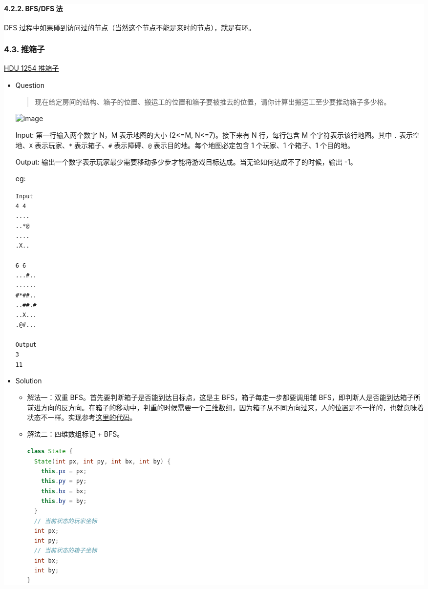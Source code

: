 #### 4.2.2. BFS/DFS 法

DFS 过程中如果碰到访问过的节点（当然这个节点不能是来时的节点），就是有环。

### 4.3. 推箱子

[HDU 1254 推箱子](http://acm.hdu.edu.cn/showproblem.php?pid=1254)

- Question
  > 现在给定房间的结构、箱子的位置、搬运工的位置和箱子要被推去的位置，请你计算出搬运工至少要推动箱子多少格。

  ![image](http://img.cdn.firejq.com/jpg/2018/11/1/7dbaab7ce341c14d6cf8b58cf80819ea.jpg)

  Input: 第一行输入两个数字 N，M 表示地图的大小 (2<=M, N<=7)。接下来有 N 行，每行包含 M 个字符表示该行地图。其中 `.` 表示空地、`X` 表示玩家、`*` 表示箱子、`#` 表示障碍、`@` 表示目的地。每个地图必定包含 1 个玩家、1 个箱子、1 个目的地。

  Output: 输出一个数字表示玩家最少需要移动多少步才能将游戏目标达成。当无论如何达成不了的时候，输出 -1。

  eg:
  ```
  Input
  4 4
  ....
  ..*@
  ....
  .X..

  6 6
  ...#..
  ......
  #*##..
  ..##.#
  ..X...
  .@#...

  Output
  3
  11
  ```

- Solution

  - 解法一：双重 BFS。首先要判断箱子是否能到达目标点，这是主 BFS，箱子每走一步都要调用辅 BFS，即判断人是否能到达箱子所前进方向的反方向。在箱子的移动中，判重的时候需要一个三维数组，因为箱子从不同方向过来，人的位置是不一样的，也就意味着状态不一样。实现参考[这里的代码](https://blog.csdn.net/a601025382s/article/details/11832031)。

  - 解法二：四维数组标记 + BFS。

    ```java
    class State {
      State(int px, int py, int bx, int by) {
        this.px = px;
        this.py = py;
        this.bx = bx;
        this.by = by;
      }
      // 当前状态的玩家坐标
      int px;
      int py;
      // 当前状态的箱子坐标
      int bx;
      int by;
    }
